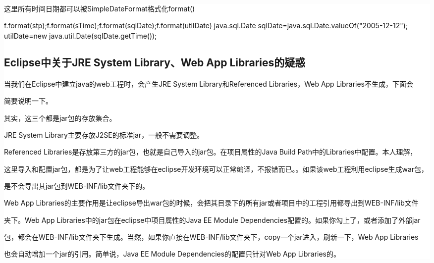 这里所有时间日期都可以被SimpleDateFormat格式化format()

f.format(stp);f.format(sTime);f.format(sqlDate);f.format(utilDate)
java.sql.Date sqlDate=java.sql.Date.valueOf("2005-12-12");
utilDate=new java.util.Date(sqlDate.getTime());


## Eclipse中关于JRE System Library、Web App Libraries的疑惑

   当我们在Eclipse中建立java的web工程时，会产生JRE System Library和Referenced Libraries，Web App Libraries不生成，下面会

简要说明一下。

   其实，这三个都是jar包的存放集合。

   JRE System Library主要存放J2SE的标准jar，一般不需要调整。

   Referenced Libraries是存放第三方的jar包，也就是自己导入的jar包。在项目属性的Java Build Path中的Libraries中配置。本人理解，

这里导入和配置jar包，都是为了让web工程能够在eclipse开发环境可以正常编译，不报错而已。。如果该web工程利用eclipse生成war包，

是不会导出其jar包到WEB-INF/lib文件夹下的。

  Web App Libraries的主要作用是让eclipse导出war包的时候，会把其目录下的所有jar或者项目中的工程引用都导出到WEB-INF/lib文件

夹下。Web App Libraries中的jar包在eclipse中项目属性的Java EE Module Dependencies配置的。如果你勾上了，或者添加了外部jar

包，都会在WEB-INF/lib文件夹下生成。当然，如果你直接在WEB-INF/lib文件夹下，copy一个jar进入，刷新一下，Web App Libraries

也会自动增加一个jar的引用。简单说，Java EE Module Dependencies的配置只针对Web App Libraries的。